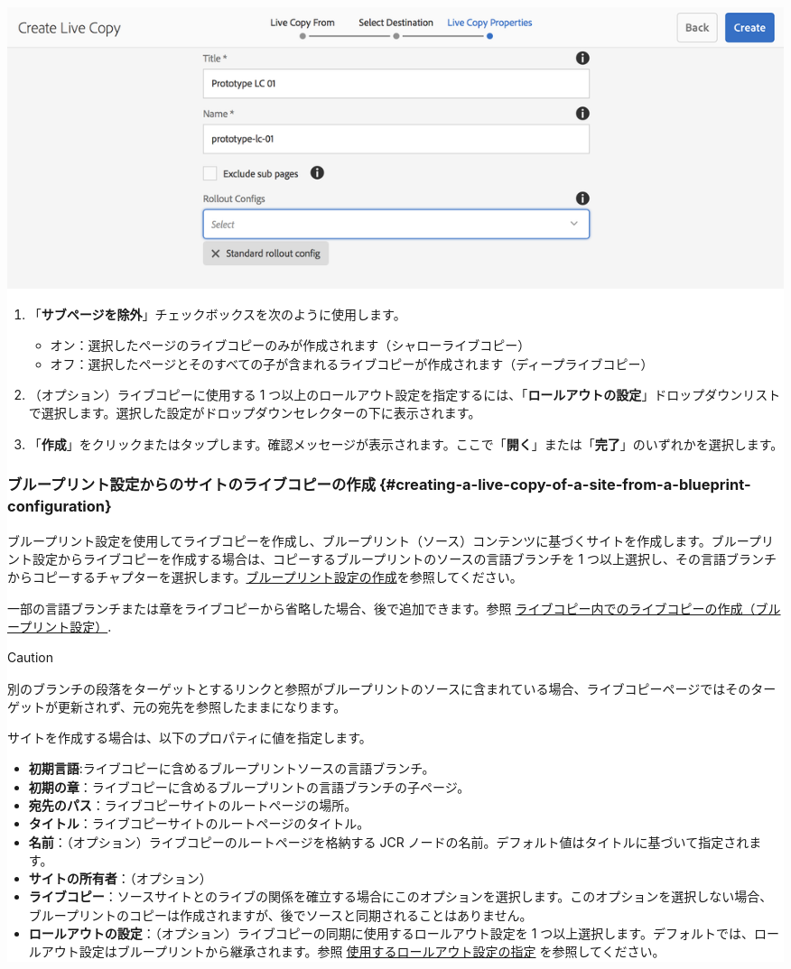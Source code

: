    ![chlimage_1-215](assets/chlimage_1-215.png)

1. 「**サブページを除外**」チェックボックスを次のように使用します。

   * オン：選択したページのライブコピーのみが作成されます（シャローライブコピー）
   * オフ：選択したページとそのすべての子が含まれるライブコピーが作成されます（ディープライブコピー）

1. （オプション）ライブコピーに使用する 1 つ以上のロールアウト設定を指定するには、「**ロールアウトの設定**」ドロップダウンリストで選択します。選択した設定がドロップダウンセレクターの下に表示されます。
1. 「**作成**」をクリックまたはタップします。確認メッセージが表示されます。ここで「**開く**」または「**完了**」のいずれかを選択します。

### ブループリント設定からのサイトのライブコピーの作成 {#creating-a-live-copy-of-a-site-from-a-blueprint-configuration}

ブループリント設定を使用してライブコピーを作成し、ブループリント（ソース）コンテンツに基づくサイトを作成します。ブループリント設定からライブコピーを作成する場合は、コピーするブループリントのソースの言語ブランチを 1 つ以上選択し、その言語ブランチからコピーするチャプターを選択します。[ブループリント設定の作成](/help/sites-administering/msm-livecopy.md#creating-a-blueprint-configuration)を参照してください。

一部の言語ブランチまたは章をライブコピーから省略した場合、後で追加できます。参照 [ライブコピー内でのライブコピーの作成（ブループリント設定）](#creating-a-live-copy-inside-a-live-copy-blueprint-configuration).

>[!CAUTION]
>
>別のブランチの段落をターゲットとするリンクと参照がブループリントのソースに含まれている場合、ライブコピーページではそのターゲットが更新されず、元の宛先を参照したままになります。

サイトを作成する場合は、以下のプロパティに値を指定します。

* **初期言語**:ライブコピーに含めるブループリントソースの言語ブランチ。
* **初期の章**：ライブコピーに含めるブループリントの言語ブランチの子ページ。
* **宛先のパス**：ライブコピーサイトのルートページの場所。
* **タイトル**：ライブコピーサイトのルートページのタイトル。
* **名前**：（オプション）ライブコピーのルートページを格納する JCR ノードの名前。デフォルト値はタイトルに基づいて指定されます。
* **サイトの所有者**：（オプション）
* **ライブコピー**：ソースサイトとのライブの関係を確立する場合にこのオプションを選択します。このオプションを選択しない場合、ブループリントのコピーは作成されますが、後でソースと同期されることはありません。
* **ロールアウトの設定**：（オプション）ライブコピーの同期に使用するロールアウト設定を 1 つ以上選択します。デフォルトでは、ロールアウト設定はブループリントから継承されます。参照 [使用するロールアウト設定の指定](/help/sites-administering/msm-sync.md#specifying-the-rollout-configurations-to-use) を参照してください。

